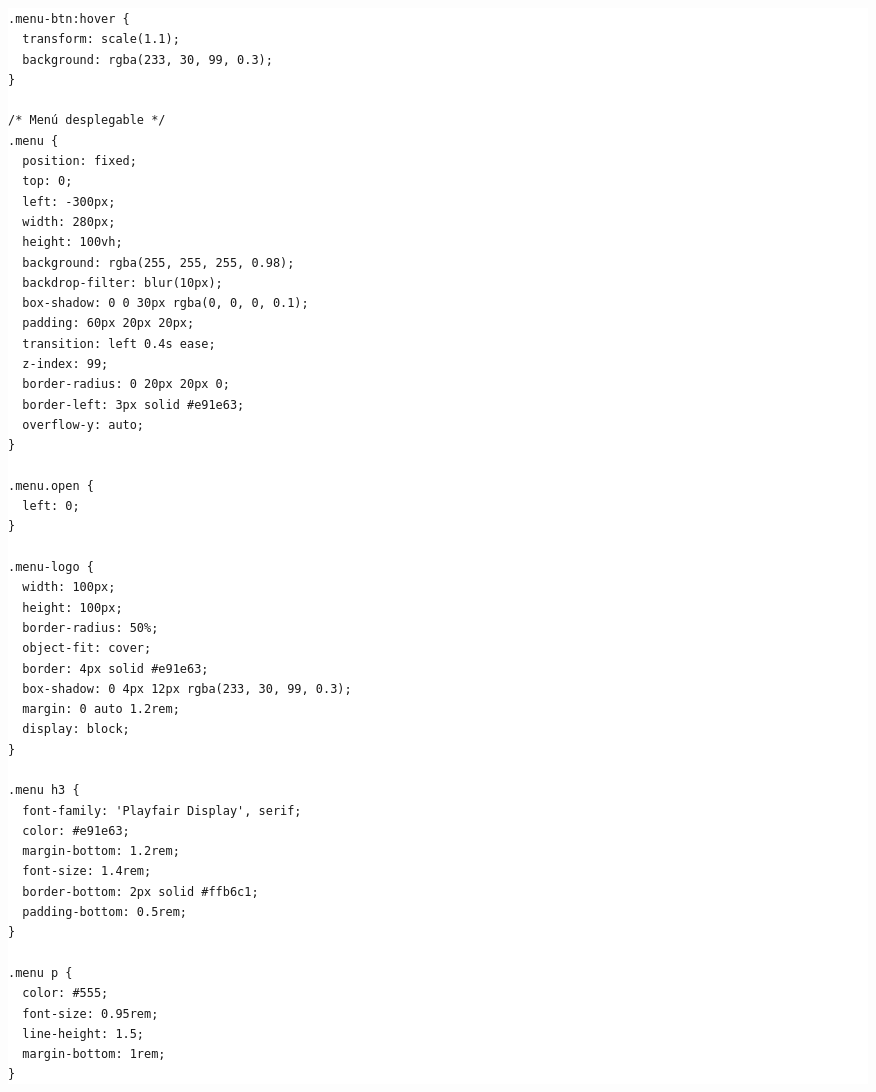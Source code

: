     .menu-btn:hover {
      transform: scale(1.1);
      background: rgba(233, 30, 99, 0.3);
    }

    /* Menú desplegable */
    .menu {
      position: fixed;
      top: 0;
      left: -300px;
      width: 280px;
      height: 100vh;
      background: rgba(255, 255, 255, 0.98);
      backdrop-filter: blur(10px);
      box-shadow: 0 0 30px rgba(0, 0, 0, 0.1);
      padding: 60px 20px 20px;
      transition: left 0.4s ease;
      z-index: 99;
      border-radius: 0 20px 20px 0;
      border-left: 3px solid #e91e63;
      overflow-y: auto;
    }

    .menu.open {
      left: 0;
    }

    .menu-logo {
      width: 100px;
      height: 100px;
      border-radius: 50%;
      object-fit: cover;
      border: 4px solid #e91e63;
      box-shadow: 0 4px 12px rgba(233, 30, 99, 0.3);
      margin: 0 auto 1.2rem;
      display: block;
    }

    .menu h3 {
      font-family: 'Playfair Display', serif;
      color: #e91e63;
      margin-bottom: 1.2rem;
      font-size: 1.4rem;
      border-bottom: 2px solid #ffb6c1;
      padding-bottom: 0.5rem;
    }

    .menu p {
      color: #555;
      font-size: 0.95rem;
      line-height: 1.5;
      margin-bottom: 1rem;
    }
